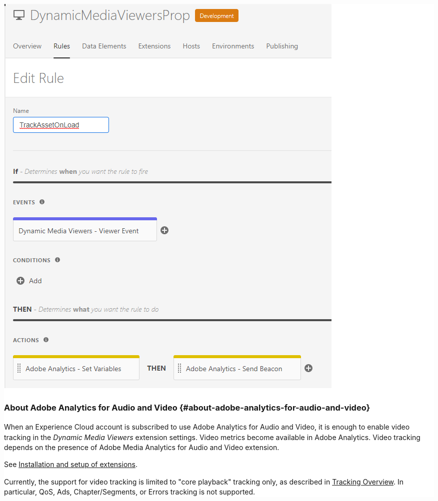    ![image2019-4](assets/image2019-4.png)

### About Adobe Analytics for Audio and Video {#about-adobe-analytics-for-audio-and-video}

When an Experience Cloud account is subscribed to use Adobe Analytics for Audio and Video, it is enough to enable video tracking in the *Dynamic Media Viewers* extension settings. Video metrics become available in Adobe Analytics. Video tracking depends on the presence of Adobe Media Analytics for Audio and Video extension.

See [Installation and setup of extensions](#installing-and-setup-of-extensions).

Currently, the support for video tracking is limited to "core playback" tracking only, as described in [Tracking Overview](https://experienceleague.adobe.com/docs/media-analytics/using/sdk-implement/track-av-playback/track-core-overview.html#player-events). In particular, QoS, Ads, Chapter/Segments, or Errors tracking is not supported.

